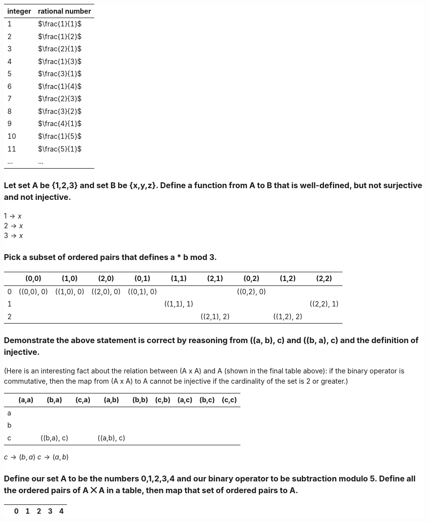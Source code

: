| integer | rational number |
| ------- | --------------- |
| 1       | $\frac{1}{1}$   |
| 2       | $\frac{1}{2}$   |
| 3       | $\frac{2}{1}$   |
| 4       | $\frac{1}{3}$   |
| 5       | $\frac{3}{1}$   |
| 6       | $\frac{1}{4}$   |
| 7       | $\frac{2}{3}$   |
| 8       | $\frac{3}{2}$   |
| 9       | $\frac{4}{1}$   |
| 10      | $\frac{1}{5}$   |
| 11      | $\frac{5}{1}$   |
| ...        | ...                |

### Let set A be {1,2,3} and set B be {x,y,z}. Define a function from A to B that is well-defined, but not surjective and not injective.
$1 \rightarrow x$  
$2 \rightarrow x$  
$3 \rightarrow x$  

### Pick a subset of ordered pairs that defines a * b mod 3.
|  | (0,0) | (1,0) | (2,0) | (0,1) | (1,1) | (2,1) | (0,2) | (1,2) | (2,2) |
| ---- | ---- | ---- | ---- | ---- | ---- | ---- | ---- | ---- | ---- |
| 0 | ((0,0), 0) | ((1,0), 0) | ((2,0), 0) | ((0,1), 0) |  |  | ((0,2), 0) |  |  |
| 1 |  |  |  |  | ((1,1), 1) |  |  |  | ((2,2), 1) |
| 2 |  |  |  |  |  | ((2,1), 2) |  | ((1,2), 2) |  |
### Demonstrate the above statement is correct by reasoning from ((a, b), c) and ((b, a), c) and the definition of injective.
(Here is an interesting fact about the relation between (A x A) and A (shown in the final table above): if the binary operator is commutative, then the map from (A x A) to A cannot be injective if the cardinality of the set is 2 or greater.)

|  | (a,a) | (b,a) | (c,a) | (a,b) | (b,b) | (c,b) | (a,c) | (b,c) | (c,c) |
| ---- | ---- | ---- | ---- | ---- | ---- | ---- | ---- | ---- | ---- |
| a |  |  |  |  |  |  |  |  |  |
| b |  |  |  |  |  |  |  |  |  |
| c |  | ((b,a), c) |  | ((a,b), c) |  |  |  |  |  |
$c \rightarrow (b,a)$
$c \rightarrow (a,b)$
### Define our set A to be the numbers 0,1,2,3,4 and our binary operator to be subtraction modulo 5. Define all the ordered pairs of A ⨉ A in a table, then map that set of ordered pairs to A.
|  | 0 | 1 | 2 | 3 | 4 |
| ---- | ---- | ---- | ---- | ---- | ---- |